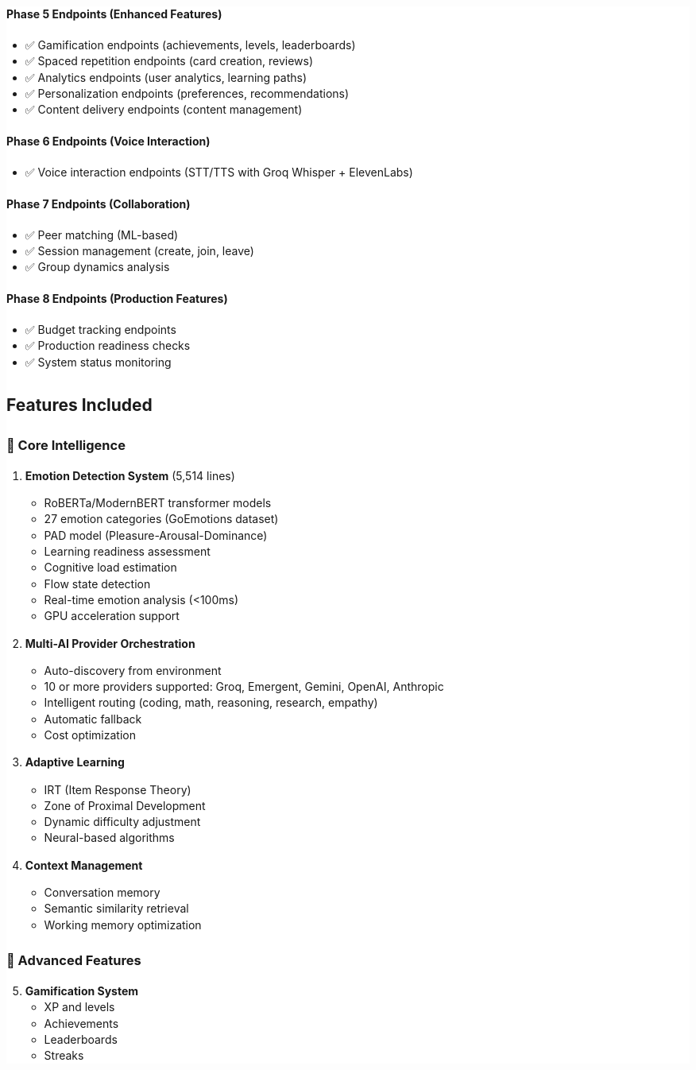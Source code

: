 #### Phase 5 Endpoints (Enhanced Features)
- ✅ Gamification endpoints (achievements, levels, leaderboards)
- ✅ Spaced repetition endpoints (card creation, reviews)
- ✅ Analytics endpoints (user analytics, learning paths)
- ✅ Personalization endpoints (preferences, recommendations)
- ✅ Content delivery endpoints (content management)

#### Phase 6 Endpoints (Voice Interaction)
- ✅ Voice interaction endpoints (STT/TTS with Groq Whisper + ElevenLabs)

#### Phase 7 Endpoints (Collaboration)
- ✅ Peer matching (ML-based)
- ✅ Session management (create, join, leave)
- ✅ Group dynamics analysis

#### Phase 8 Endpoints (Production Features)
- ✅ Budget tracking endpoints
- ✅ Production readiness checks
- ✅ System status monitoring

## Features Included

### 🧠 Core Intelligence
1. **Emotion Detection System** (5,514 lines)
   - RoBERTa/ModernBERT transformer models
   - 27 emotion categories (GoEmotions dataset)
   - PAD model (Pleasure-Arousal-Dominance)
   - Learning readiness assessment
   - Cognitive load estimation
   - Flow state detection
   - Real-time emotion analysis (<100ms)
   - GPU acceleration support

2. **Multi-AI Provider Orchestration**
   - Auto-discovery from environment
   - 10 or more providers supported: Groq, Emergent, Gemini, OpenAI, Anthropic
   - Intelligent routing (coding, math, reasoning, research, empathy)
   - Automatic fallback
   - Cost optimization

3. **Adaptive Learning**
   - IRT (Item Response Theory)
   - Zone of Proximal Development
   - Dynamic difficulty adjustment
   - Neural-based algorithms

4. **Context Management**
   - Conversation memory
   - Semantic similarity retrieval
   - Working memory optimization

### 🚀 Advanced Features
5. **Gamification System**
   - XP and levels
   - Achievements
   - Leaderboards
   - Streaks
